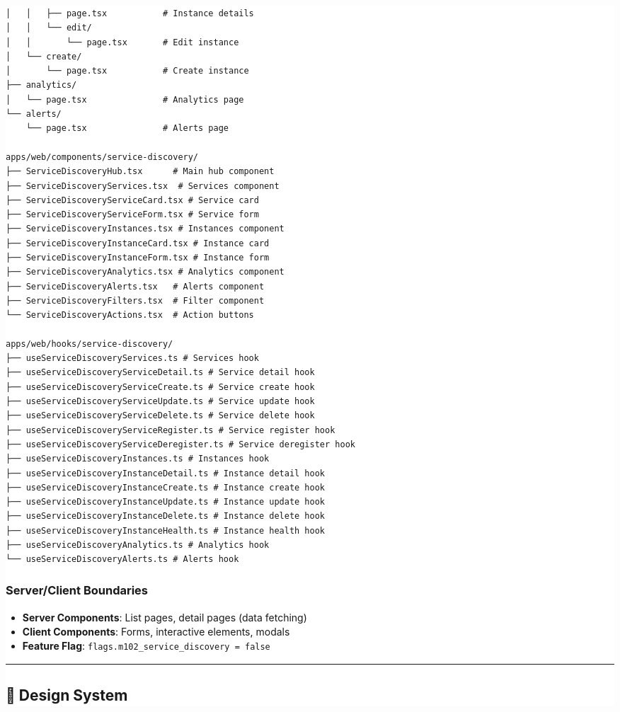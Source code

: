 ```
│   │   ├── page.tsx           # Instance details
│   │   └── edit/
│   │       └── page.tsx       # Edit instance
│   └── create/
│       └── page.tsx           # Create instance
├── analytics/
│   └── page.tsx               # Analytics page
└── alerts/
    └── page.tsx               # Alerts page

apps/web/components/service-discovery/
├── ServiceDiscoveryHub.tsx      # Main hub component
├── ServiceDiscoveryServices.tsx  # Services component
├── ServiceDiscoveryServiceCard.tsx # Service card
├── ServiceDiscoveryServiceForm.tsx # Service form
├── ServiceDiscoveryInstances.tsx # Instances component
├── ServiceDiscoveryInstanceCard.tsx # Instance card
├── ServiceDiscoveryInstanceForm.tsx # Instance form
├── ServiceDiscoveryAnalytics.tsx # Analytics component
├── ServiceDiscoveryAlerts.tsx   # Alerts component
├── ServiceDiscoveryFilters.tsx  # Filter component
└── ServiceDiscoveryActions.tsx  # Action buttons

apps/web/hooks/service-discovery/
├── useServiceDiscoveryServices.ts # Services hook
├── useServiceDiscoveryServiceDetail.ts # Service detail hook
├── useServiceDiscoveryServiceCreate.ts # Service create hook
├── useServiceDiscoveryServiceUpdate.ts # Service update hook
├── useServiceDiscoveryServiceDelete.ts # Service delete hook
├── useServiceDiscoveryServiceRegister.ts # Service register hook
├── useServiceDiscoveryServiceDeregister.ts # Service deregister hook
├── useServiceDiscoveryInstances.ts # Instances hook
├── useServiceDiscoveryInstanceDetail.ts # Instance detail hook
├── useServiceDiscoveryInstanceCreate.ts # Instance create hook
├── useServiceDiscoveryInstanceUpdate.ts # Instance update hook
├── useServiceDiscoveryInstanceDelete.ts # Instance delete hook
├── useServiceDiscoveryInstanceHealth.ts # Instance health hook
├── useServiceDiscoveryAnalytics.ts # Analytics hook
└── useServiceDiscoveryAlerts.ts # Alerts hook
```

### Server/Client Boundaries

- **Server Components**: List pages, detail pages (data fetching)
- **Client Components**: Forms, interactive elements, modals
- **Feature Flag**: `flags.m102_service_discovery = false`

---

## 🎨 Design System
